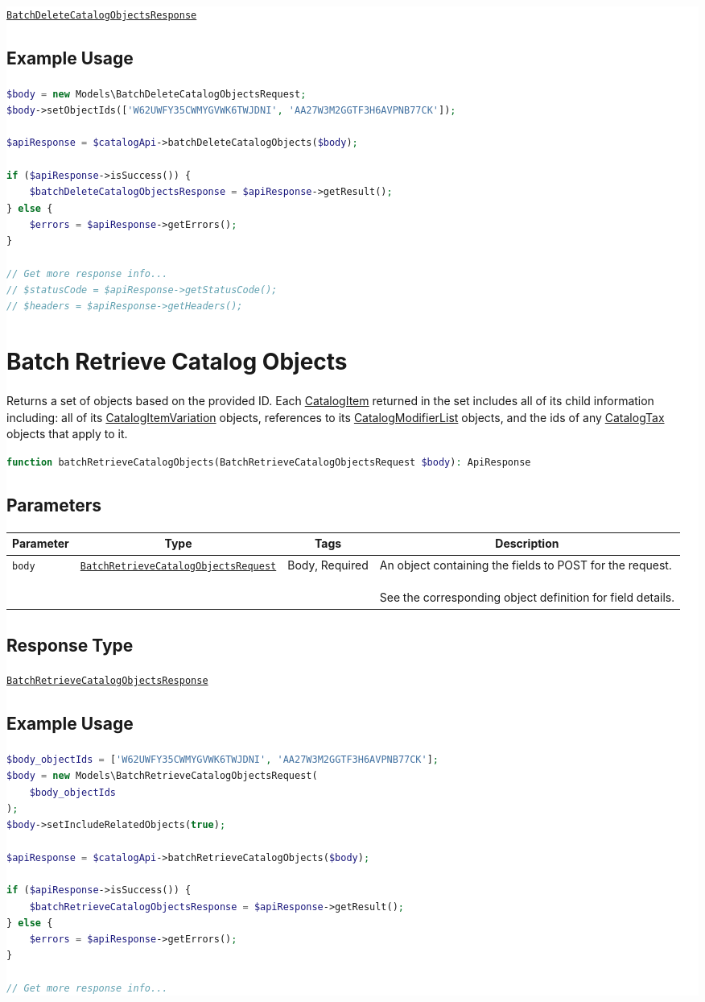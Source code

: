 [`BatchDeleteCatalogObjectsResponse`](/doc/models/batch-delete-catalog-objects-response.md)

## Example Usage

```php
$body = new Models\BatchDeleteCatalogObjectsRequest;
$body->setObjectIds(['W62UWFY35CWMYGVWK6TWJDNI', 'AA27W3M2GGTF3H6AVPNB77CK']);

$apiResponse = $catalogApi->batchDeleteCatalogObjects($body);

if ($apiResponse->isSuccess()) {
    $batchDeleteCatalogObjectsResponse = $apiResponse->getResult();
} else {
    $errors = $apiResponse->getErrors();
}

// Get more response info...
// $statusCode = $apiResponse->getStatusCode();
// $headers = $apiResponse->getHeaders();
```


# Batch Retrieve Catalog Objects

Returns a set of objects based on the provided ID.
Each [CatalogItem](#type-catalogitem) returned in the set includes all of its
child information including: all of its
[CatalogItemVariation](#type-catalogitemvariation) objects, references to
its [CatalogModifierList](#type-catalogmodifierlist) objects, and the ids of
any [CatalogTax](#type-catalogtax) objects that apply to it.

```php
function batchRetrieveCatalogObjects(BatchRetrieveCatalogObjectsRequest $body): ApiResponse
```

## Parameters

| Parameter | Type | Tags | Description |
|  --- | --- | --- | --- |
| `body` | [`BatchRetrieveCatalogObjectsRequest`](/doc/models/batch-retrieve-catalog-objects-request.md) | Body, Required | An object containing the fields to POST for the request.<br><br>See the corresponding object definition for field details. |

## Response Type

[`BatchRetrieveCatalogObjectsResponse`](/doc/models/batch-retrieve-catalog-objects-response.md)

## Example Usage

```php
$body_objectIds = ['W62UWFY35CWMYGVWK6TWJDNI', 'AA27W3M2GGTF3H6AVPNB77CK'];
$body = new Models\BatchRetrieveCatalogObjectsRequest(
    $body_objectIds
);
$body->setIncludeRelatedObjects(true);

$apiResponse = $catalogApi->batchRetrieveCatalogObjects($body);

if ($apiResponse->isSuccess()) {
    $batchRetrieveCatalogObjectsResponse = $apiResponse->getResult();
} else {
    $errors = $apiResponse->getErrors();
}

// Get more response info...
```
